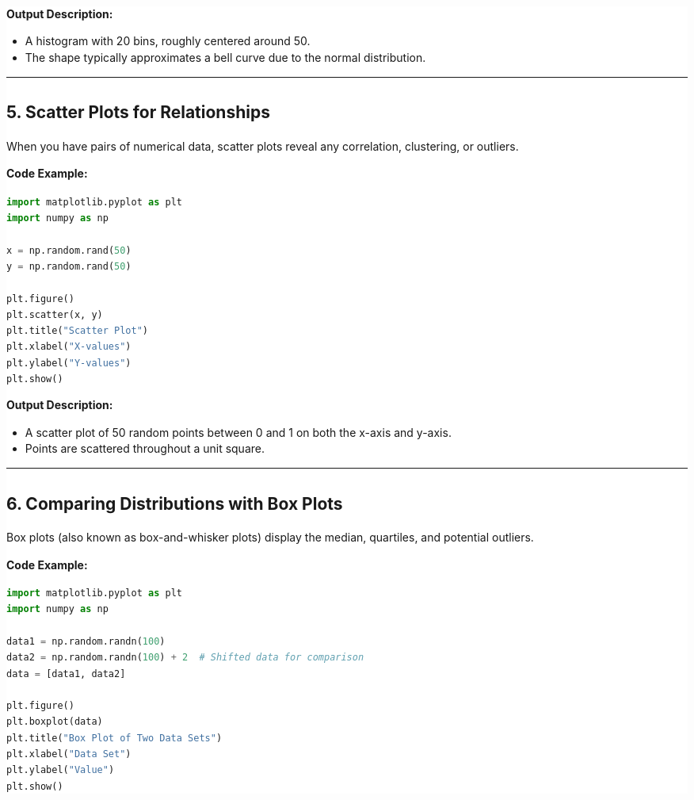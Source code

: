 **Output Description:**
- A histogram with 20 bins, roughly centered around 50.
- The shape typically approximates a bell curve due to the normal distribution.

---

## 5. Scatter Plots for Relationships

When you have pairs of numerical data, scatter plots reveal any correlation, clustering, or outliers.

**Code Example:**

```python
import matplotlib.pyplot as plt
import numpy as np

x = np.random.rand(50)
y = np.random.rand(50)

plt.figure()
plt.scatter(x, y)
plt.title("Scatter Plot")
plt.xlabel("X-values")
plt.ylabel("Y-values")
plt.show()
```

**Output Description:**
- A scatter plot of 50 random points between 0 and 1 on both the x-axis and y-axis.
- Points are scattered throughout a unit square.

---

## 6. Comparing Distributions with Box Plots

Box plots (also known as box-and-whisker plots) display the median, quartiles, and potential outliers.

**Code Example:**

```python
import matplotlib.pyplot as plt
import numpy as np

data1 = np.random.randn(100)
data2 = np.random.randn(100) + 2  # Shifted data for comparison
data = [data1, data2]

plt.figure()
plt.boxplot(data)
plt.title("Box Plot of Two Data Sets")
plt.xlabel("Data Set")
plt.ylabel("Value")
plt.show()
```
